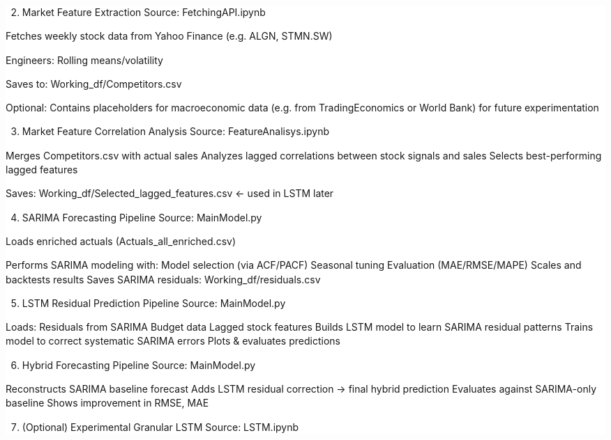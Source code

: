 2. Market Feature Extraction
Source: FetchingAPI.ipynb

Fetches weekly stock data from Yahoo Finance (e.g. ALGN, STMN.SW)

Engineers:
Rolling means/volatility

Saves to:
Working_df/Competitors.csv

Optional:
Contains placeholders for macroeconomic data (e.g. from TradingEconomics or World Bank) for future experimentation

3. Market Feature Correlation Analysis
Source: FeatureAnalisys.ipynb

Merges Competitors.csv with actual sales
Analyzes lagged correlations between stock signals and sales
Selects best-performing lagged features

Saves:
Working_df/Selected_lagged_features.csv ← used in LSTM later

4. SARIMA Forecasting Pipeline
Source: MainModel.py

Loads enriched actuals (Actuals_all_enriched.csv)

Performs SARIMA modeling with:
Model selection (via ACF/PACF)
Seasonal tuning
Evaluation (MAE/RMSE/MAPE)
Scales and backtests results
Saves SARIMA residuals:
Working_df/residuals.csv

5. LSTM Residual Prediction Pipeline
Source: MainModel.py

Loads:
Residuals from SARIMA
Budget data
Lagged stock features
Builds LSTM model to learn SARIMA residual patterns
Trains model to correct systematic SARIMA errors
Plots & evaluates predictions

6. Hybrid Forecasting Pipeline
Source: MainModel.py

Reconstructs SARIMA baseline forecast
Adds LSTM residual correction → final hybrid prediction
Evaluates against SARIMA-only baseline
Shows improvement in RMSE, MAE

7. (Optional) Experimental Granular LSTM
Source: LSTM.ipynb
